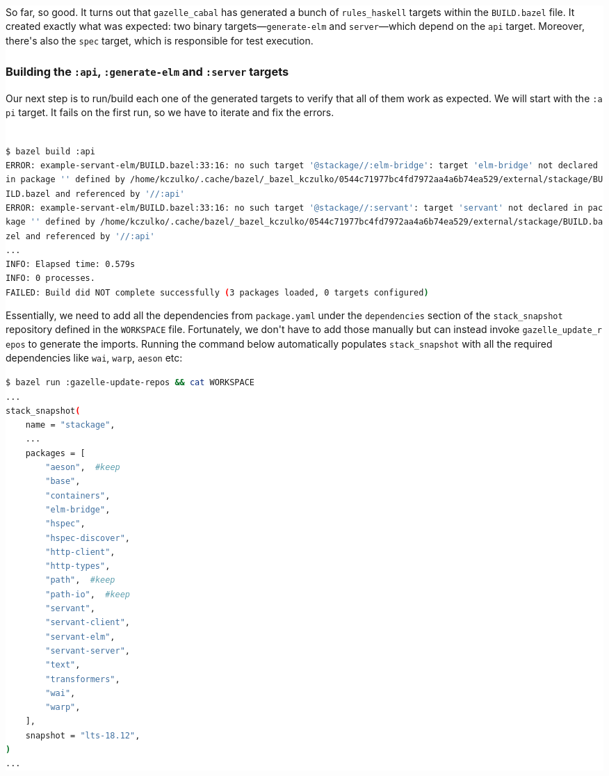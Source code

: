 ```bash
```

So far, so good. It turns out that `gazelle_cabal` has generated a bunch of `rules_haskell`
targets within the `BUILD.bazel` file. It created exactly what was
expected: two binary targets—`generate-elm` and `server`—which depend on the `api` target.
Moreover, there's also the `spec` target, which is responsible for test execution.

### Building the `:api`, `:generate-elm` and `:server` targets

Our next step is to run/build each one of the generated targets to verify that
all of them work as expected. We will start with the `:api` target. It fails on the
first run, so we have to iterate and fix the errors.

```bash

$ bazel build :api
ERROR: example-servant-elm/BUILD.bazel:33:16: no such target '@stackage//:elm-bridge': target 'elm-bridge' not declared in package '' defined by /home/kczulko/.cache/bazel/_bazel_kczulko/0544c71977bc4fd7972aa4a6b74ea529/external/stackage/BUILD.bazel and referenced by '//:api'
ERROR: example-servant-elm/BUILD.bazel:33:16: no such target '@stackage//:servant': target 'servant' not declared in package '' defined by /home/kczulko/.cache/bazel/_bazel_kczulko/0544c71977bc4fd7972aa4a6b74ea529/external/stackage/BUILD.bazel and referenced by '//:api'
...
INFO: Elapsed time: 0.579s
INFO: 0 processes.
FAILED: Build did NOT complete successfully (3 packages loaded, 0 targets configured)
```

Essentially, we need to add all the dependencies from `package.yaml` under the
`dependencies` section of the `stack_snapshot` repository defined in the
`WORKSPACE` file. Fortunately, we don't have to add those manually but can instead
invoke `gazelle_update_repos` to generate the imports. Running the
command below automatically populates `stack_snapshot` with all the required
dependencies like `wai`, `warp`, `aeson` etc:

```bash
$ bazel run :gazelle-update-repos && cat WORKSPACE
...
stack_snapshot(
    name = "stackage",
    ...
    packages = [
        "aeson",  #keep
        "base",
        "containers",
        "elm-bridge",
        "hspec",
        "hspec-discover",
        "http-client",
        "http-types",
        "path",  #keep
        "path-io",  #keep
        "servant",
        "servant-client",
        "servant-elm",
        "servant-server",
        "text",
        "transformers",
        "wai",
        "warp",
    ],
    snapshot = "lts-18.12",
)
...
```